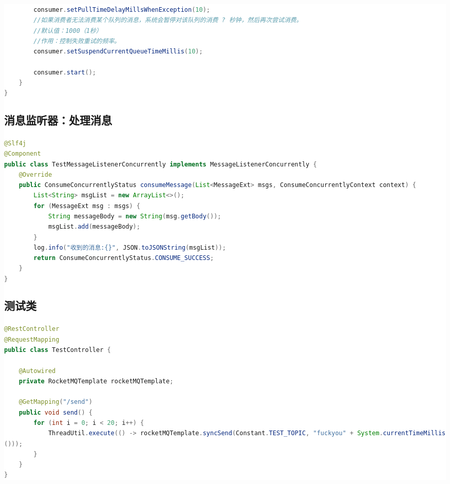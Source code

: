 ```java
        consumer.setPullTimeDelayMillsWhenException(10);
        //如果消费者无法消费某个队列的消息，系统会暂停对该队列的消费 ? 秒钟，然后再次尝试消费。
        //默认值：1000（1秒）
        //作用：控制失败重试的频率。
        consumer.setSuspendCurrentQueueTimeMillis(10);

        consumer.start();
    }
}
```

## 消息监听器：处理消息

```java
@Slf4j
@Component
public class TestMessageListenerConcurrently implements MessageListenerConcurrently {
    @Override
    public ConsumeConcurrentlyStatus consumeMessage(List<MessageExt> msgs, ConsumeConcurrentlyContext context) {
        List<String> msgList = new ArrayList<>();
        for (MessageExt msg : msgs) {
            String messageBody = new String(msg.getBody());
            msgList.add(messageBody);
        }
        log.info("收到的消息:{}", JSON.toJSONString(msgList));
        return ConsumeConcurrentlyStatus.CONSUME_SUCCESS;
    }
}
```

## 测试类

```java
@RestController
@RequestMapping
public class TestController {

    @Autowired
    private RocketMQTemplate rocketMQTemplate;

    @GetMapping("/send")
    public void send() {
        for (int i = 0; i < 20; i++) {
            ThreadUtil.execute(() -> rocketMQTemplate.syncSend(Constant.TEST_TOPIC, "fuckyou" + System.currentTimeMillis()));
        }
    }
}
```
